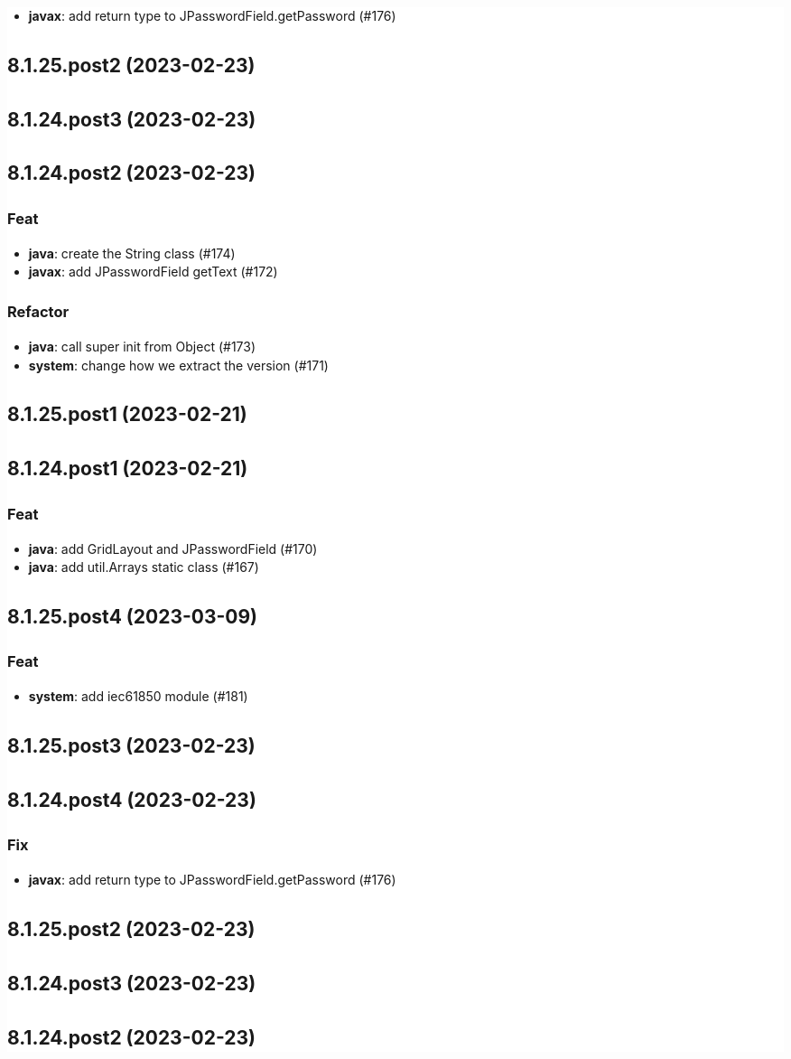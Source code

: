 - **javax**: add return type to JPasswordField.getPassword (#176)

## 8.1.25.post2 (2023-02-23)

## 8.1.24.post3 (2023-02-23)

## 8.1.24.post2 (2023-02-23)

### Feat

- **java**: create the String class (#174)
- **javax**: add JPasswordField getText (#172)

### Refactor

- **java**: call super init from Object (#173)
- **system**: change how we extract the version (#171)

## 8.1.25.post1 (2023-02-21)

## 8.1.24.post1 (2023-02-21)

### Feat

- **java**: add GridLayout and JPasswordField (#170)
- **java**: add util.Arrays static class (#167)

## 8.1.25.post4 (2023-03-09)

### Feat

- **system**: add iec61850 module (#181)

## 8.1.25.post3 (2023-02-23)

## 8.1.24.post4 (2023-02-23)

### Fix

- **javax**: add return type to JPasswordField.getPassword (#176)

## 8.1.25.post2 (2023-02-23)

## 8.1.24.post3 (2023-02-23)

## 8.1.24.post2 (2023-02-23)
